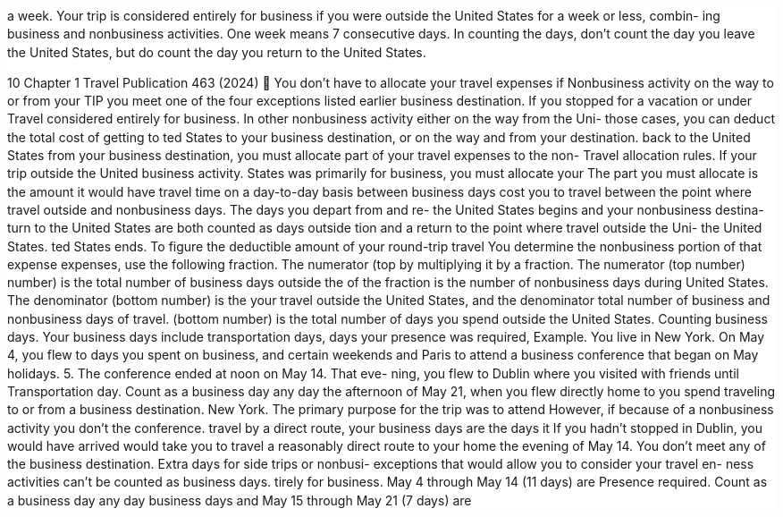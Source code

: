 a week. Your trip is considered entirely for business if you
were outside the United States for a week or less, combin-
ing business and nonbusiness activities. One week
means 7 consecutive days. In counting the days, don’t
count the day you leave the United States, but do count
the day you return to the United States.

10                                                   Chapter 1    Travel                            Publication 463 (2024)
        You don’t have to allocate your travel expenses if      Nonbusiness activity on the way to or from your
 TIP you meet one of the four exceptions listed earlier         business destination. If you stopped for a vacation or
        under Travel considered entirely for business. In       other nonbusiness activity either on the way from the Uni-
those cases, you can deduct the total cost of getting to        ted States to your business destination, or on the way
and from your destination.                                      back to the United States from your business destination,
                                                                you must allocate part of your travel expenses to the non-
Travel allocation rules. If your trip outside the United        business activity.
States was primarily for business, you must allocate your          The part you must allocate is the amount it would have
travel time on a day-to-day basis between business days         cost you to travel between the point where travel outside
and nonbusiness days. The days you depart from and re-          the United States begins and your nonbusiness destina-
turn to the United States are both counted as days outside      tion and a return to the point where travel outside the Uni-
the United States.                                              ted States ends.
   To figure the deductible amount of your round-trip travel       You determine the nonbusiness portion of that expense
expenses, use the following fraction. The numerator (top        by multiplying it by a fraction. The numerator (top number)
number) is the total number of business days outside the        of the fraction is the number of nonbusiness days during
United States. The denominator (bottom number) is the           your travel outside the United States, and the denominator
total number of business and nonbusiness days of travel.        (bottom number) is the total number of days you spend
                                                                outside the United States.
Counting business days. Your business days include
transportation days, days your presence was required,               Example. You live in New York. On May 4, you flew to
days you spent on business, and certain weekends and            Paris to attend a business conference that began on May
holidays.                                                       5. The conference ended at noon on May 14. That eve-
                                                                ning, you flew to Dublin where you visited with friends until
   Transportation day. Count as a business day any day          the afternoon of May 21, when you flew directly home to
you spend traveling to or from a business destination.          New York. The primary purpose for the trip was to attend
However, if because of a nonbusiness activity you don’t         the conference.
travel by a direct route, your business days are the days it        If you hadn’t stopped in Dublin, you would have arrived
would take you to travel a reasonably direct route to your      home the evening of May 14. You don’t meet any of the
business destination. Extra days for side trips or nonbusi-     exceptions that would allow you to consider your travel en-
ness activities can’t be counted as business days.              tirely for business. May 4 through May 14 (11 days) are
    Presence required. Count as a business day any day          business days and May 15 through May 21 (7 days) are